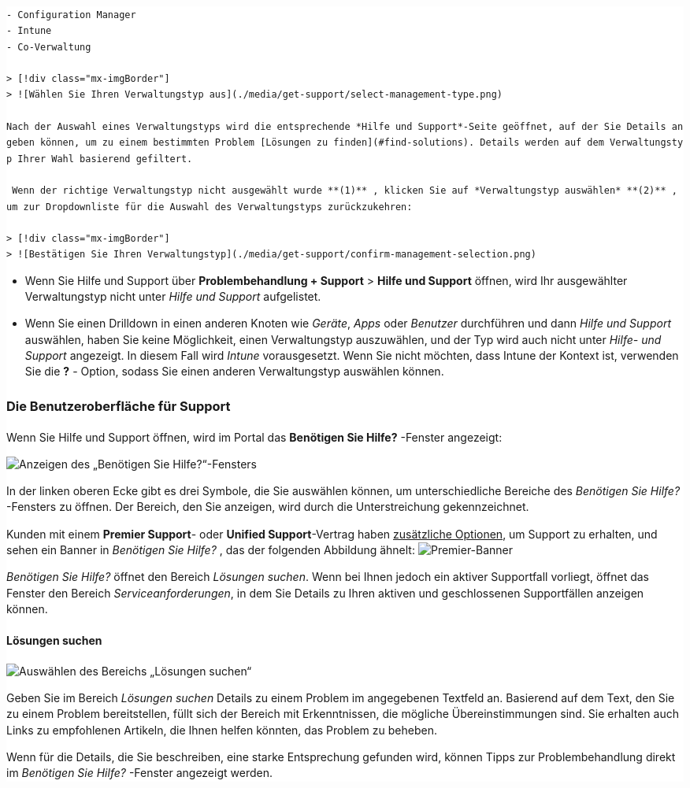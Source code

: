     - Configuration Manager
    - Intune
    - Co-Verwaltung

    > [!div class="mx-imgBorder"]
    > ![Wählen Sie Ihren Verwaltungstyp aus](./media/get-support/select-management-type.png)

    Nach der Auswahl eines Verwaltungstyps wird die entsprechende *Hilfe und Support*-Seite geöffnet, auf der Sie Details angeben können, um zu einem bestimmten Problem [Lösungen zu finden](#find-solutions). Details werden auf dem Verwaltungstyp Ihrer Wahl basierend gefiltert.

     Wenn der richtige Verwaltungstyp nicht ausgewählt wurde **(1)** , klicken Sie auf *Verwaltungstyp auswählen* **(2)** , um zur Dropdownliste für die Auswahl des Verwaltungstyps zurückzukehren:

    > [!div class="mx-imgBorder"]
    > ![Bestätigen Sie Ihren Verwaltungstyp](./media/get-support/confirm-management-selection.png)

  - Wenn Sie Hilfe und Support über **Problembehandlung + Support** > **Hilfe und Support** öffnen, wird Ihr ausgewählter Verwaltungstyp nicht unter *Hilfe und Support* aufgelistet.

  - Wenn Sie einen Drilldown in einen anderen Knoten wie *Geräte*, *Apps* oder *Benutzer* durchführen und dann *Hilfe und Support* auswählen, haben Sie keine Möglichkeit, einen Verwaltungstyp auszuwählen, und der Typ wird auch nicht unter *Hilfe- und Support* angezeigt. In diesem Fall wird *Intune* vorausgesetzt. Wenn Sie nicht möchten, dass Intune der Kontext ist, verwenden Sie die **?** - Option, sodass Sie einen anderen Verwaltungstyp auswählen können.

### <a name="the-support-experience"></a>Die Benutzeroberfläche für Support

  Wenn Sie Hilfe und Support öffnen, wird im Portal das **Benötigen Sie Hilfe?** -Fenster angezeigt:

  ![Anzeigen des „Benötigen Sie Hilfe?“-Fensters](./media/get-support/need-help.png)

  In der linken oberen Ecke gibt es drei Symbole, die Sie auswählen können, um unterschiedliche Bereiche des *Benötigen Sie Hilfe?* -Fensters zu öffnen. Der Bereich, den Sie anzeigen, wird durch die Unterstreichung gekennzeichnet.

  Kunden mit einem **Premier Support**- oder **Unified Support**-Vertrag haben [zusätzliche Optionen](#premier-and-unified-support-customers), um Support zu erhalten, und sehen ein Banner in *Benötigen Sie Hilfe?* , das der folgenden Abbildung ähnelt: ![Premier-Banner](./media/get-support/premier-banner.png)

  *Benötigen Sie Hilfe?* öffnet den Bereich *Lösungen suchen*. Wenn bei Ihnen jedoch ein aktiver Supportfall vorliegt, öffnet das Fenster den Bereich *Serviceanforderungen*, in dem Sie Details zu Ihren aktiven und geschlossenen Supportfällen anzeigen können.

#### <a name="find-solutions"></a>Lösungen suchen

![Auswählen des Bereichs „Lösungen suchen“](./media/get-support/find-solutions.png)

Geben Sie im Bereich *Lösungen suchen* Details zu einem Problem im angegebenen Textfeld an. Basierend auf dem Text, den Sie zu einem Problem bereitstellen, füllt sich der Bereich mit Erkenntnissen, die mögliche Übereinstimmungen sind. Sie erhalten auch Links zu empfohlenen Artikeln, die Ihnen helfen könnten, das Problem zu beheben.

Wenn für die Details, die Sie beschreiben, eine starke Entsprechung gefunden wird, können Tipps zur Problembehandlung direkt im *Benötigen Sie Hilfe?* -Fenster angezeigt werden.
